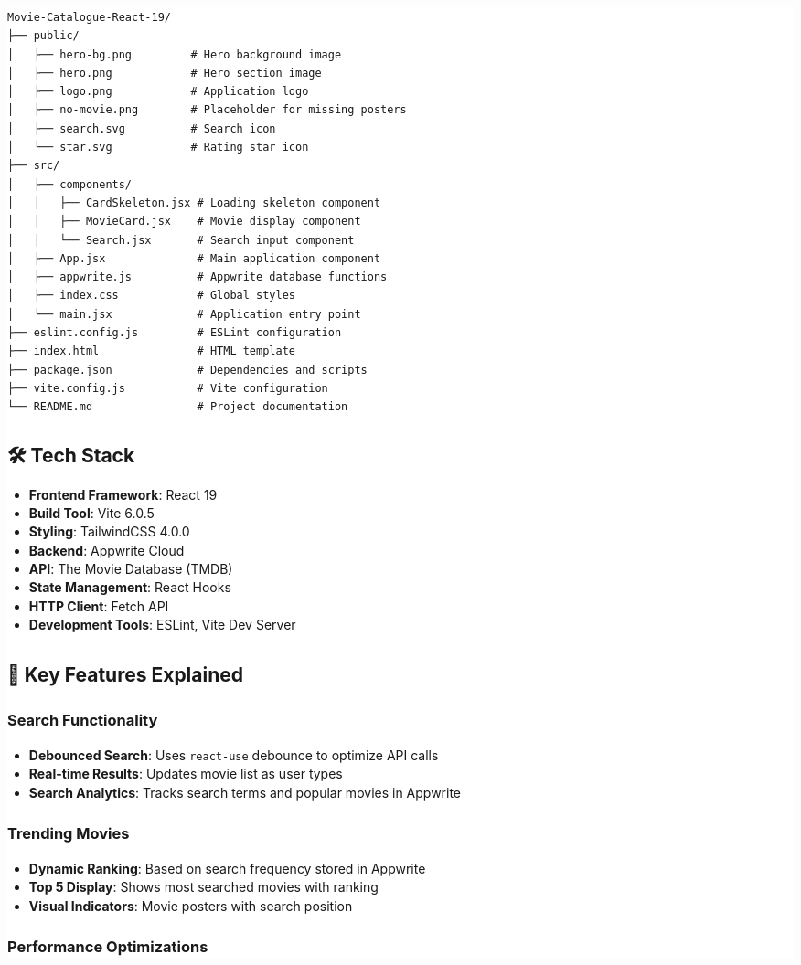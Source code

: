 ```
Movie-Catalogue-React-19/
├── public/
│   ├── hero-bg.png         # Hero background image
│   ├── hero.png            # Hero section image
│   ├── logo.png            # Application logo
│   ├── no-movie.png        # Placeholder for missing posters
│   ├── search.svg          # Search icon
│   └── star.svg            # Rating star icon
├── src/
│   ├── components/
│   │   ├── CardSkeleton.jsx # Loading skeleton component
│   │   ├── MovieCard.jsx    # Movie display component
│   │   └── Search.jsx       # Search input component
│   ├── App.jsx              # Main application component
│   ├── appwrite.js          # Appwrite database functions
│   ├── index.css            # Global styles
│   └── main.jsx             # Application entry point
├── eslint.config.js         # ESLint configuration
├── index.html               # HTML template
├── package.json             # Dependencies and scripts
├── vite.config.js           # Vite configuration
└── README.md                # Project documentation
```

## 🛠️ Tech Stack

- **Frontend Framework**: React 19
- **Build Tool**: Vite 6.0.5
- **Styling**: TailwindCSS 4.0.0
- **Backend**: Appwrite Cloud
- **API**: The Movie Database (TMDB)
- **State Management**: React Hooks
- **HTTP Client**: Fetch API
- **Development Tools**: ESLint, Vite Dev Server

## 🎯 Key Features Explained

### Search Functionality

- **Debounced Search**: Uses `react-use` debounce to optimize API calls
- **Real-time Results**: Updates movie list as user types
- **Search Analytics**: Tracks search terms and popular movies in Appwrite

### Trending Movies

- **Dynamic Ranking**: Based on search frequency stored in Appwrite
- **Top 5 Display**: Shows most searched movies with ranking
- **Visual Indicators**: Movie posters with search position

### Performance Optimizations
